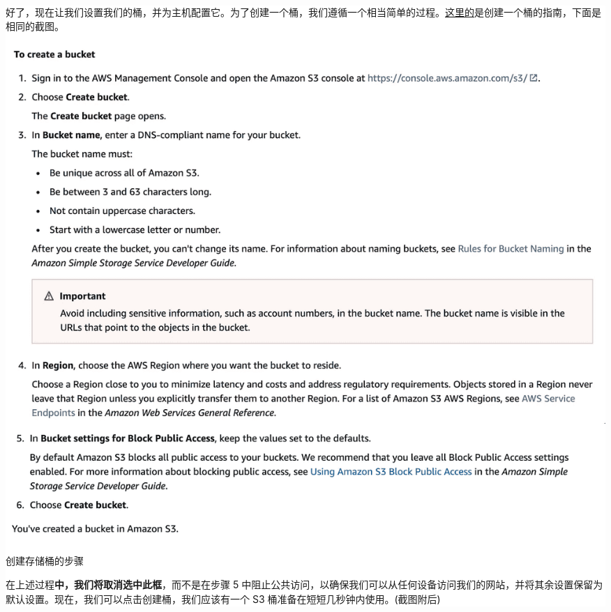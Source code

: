 好了，现在让我们设置我们的桶，并为主机配置它。为了创建一个桶，我们遵循一个相当简单的过程。[这里的](https://docs.aws.amazon.com/AmazonS3/latest/gsg/CreatingABucket.html)是创建一个桶的指南，下面是相同的截图。

![](img/88743b560700bf31b3e149af3c8253b4.png)![](img/a3be2a7aa731372aa6175c6397b833d4.png)

创建存储桶的步骤

在上述过程**中，我们将取消选中此框**，而不是在步骤 5 中阻止公共访问，以确保我们可以从任何设备访问我们的网站，并将其余设置保留为默认设置。现在，我们可以点击创建桶，我们应该有一个 S3 桶准备在短短几秒钟内使用。(截图附后)
